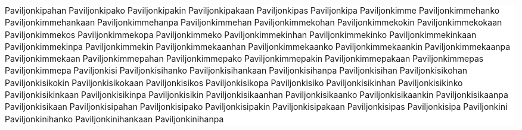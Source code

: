 Paviljonkipahan
Paviljonkipako
Paviljonkipakin
Paviljonkipakaan
Paviljonkipas
Paviljonkipa
Paviljonkimme
Paviljonkimmehanko
Paviljonkimmehankaan
Paviljonkimmehanpa
Paviljonkimmehan
Paviljonkimmekohan
Paviljonkimmekokin
Paviljonkimmekokaan
Paviljonkimmekos
Paviljonkimmekopa
Paviljonkimmeko
Paviljonkimmekinhan
Paviljonkimmekinko
Paviljonkimmekinkaan
Paviljonkimmekinpa
Paviljonkimmekin
Paviljonkimmekaanhan
Paviljonkimmekaanko
Paviljonkimmekaankin
Paviljonkimmekaanpa
Paviljonkimmekaan
Paviljonkimmepahan
Paviljonkimmepako
Paviljonkimmepakin
Paviljonkimmepakaan
Paviljonkimmepas
Paviljonkimmepa
Paviljonkisi
Paviljonkisihanko
Paviljonkisihankaan
Paviljonkisihanpa
Paviljonkisihan
Paviljonkisikohan
Paviljonkisikokin
Paviljonkisikokaan
Paviljonkisikos
Paviljonkisikopa
Paviljonkisiko
Paviljonkisikinhan
Paviljonkisikinko
Paviljonkisikinkaan
Paviljonkisikinpa
Paviljonkisikin
Paviljonkisikaanhan
Paviljonkisikaanko
Paviljonkisikaankin
Paviljonkisikaanpa
Paviljonkisikaan
Paviljonkisipahan
Paviljonkisipako
Paviljonkisipakin
Paviljonkisipakaan
Paviljonkisipas
Paviljonkisipa
Paviljonkini
Paviljonkinihanko
Paviljonkinihankaan
Paviljonkinihanpa